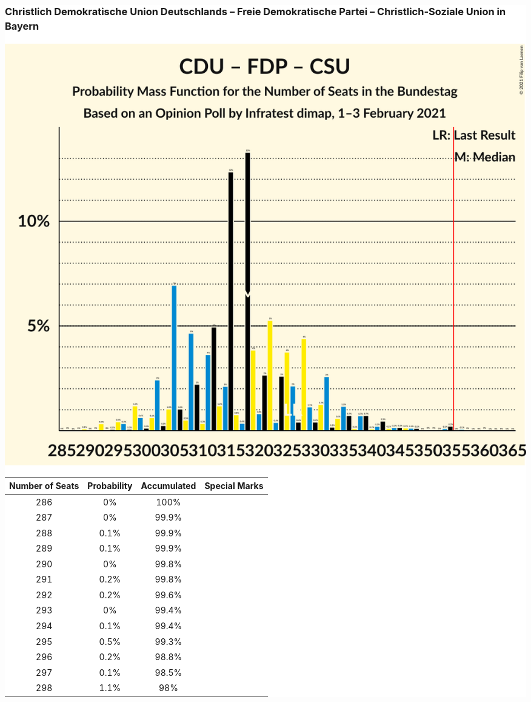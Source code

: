 ### Christlich Demokratische Union Deutschlands – Freie Demokratische Partei – Christlich-Soziale Union in Bayern

![Graph with seats probability mass function not yet produced](2021-02-03-Infratestdimap-coalitions-seats-pmf-cdu–fdp–csu.png "Seats Probability Mass Function")

| Number of Seats | Probability | Accumulated | Special Marks |
|:---------------:|:-----------:|:-----------:|:-------------:|
| 286 | 0% | 100% |  |
| 287 | 0% | 99.9% |  |
| 288 | 0.1% | 99.9% |  |
| 289 | 0.1% | 99.9% |  |
| 290 | 0% | 99.8% |  |
| 291 | 0.2% | 99.8% |  |
| 292 | 0.2% | 99.6% |  |
| 293 | 0% | 99.4% |  |
| 294 | 0.1% | 99.4% |  |
| 295 | 0.5% | 99.3% |  |
| 296 | 0.2% | 98.8% |  |
| 297 | 0.1% | 98.5% |  |
| 298 | 1.1% | 98% |  |